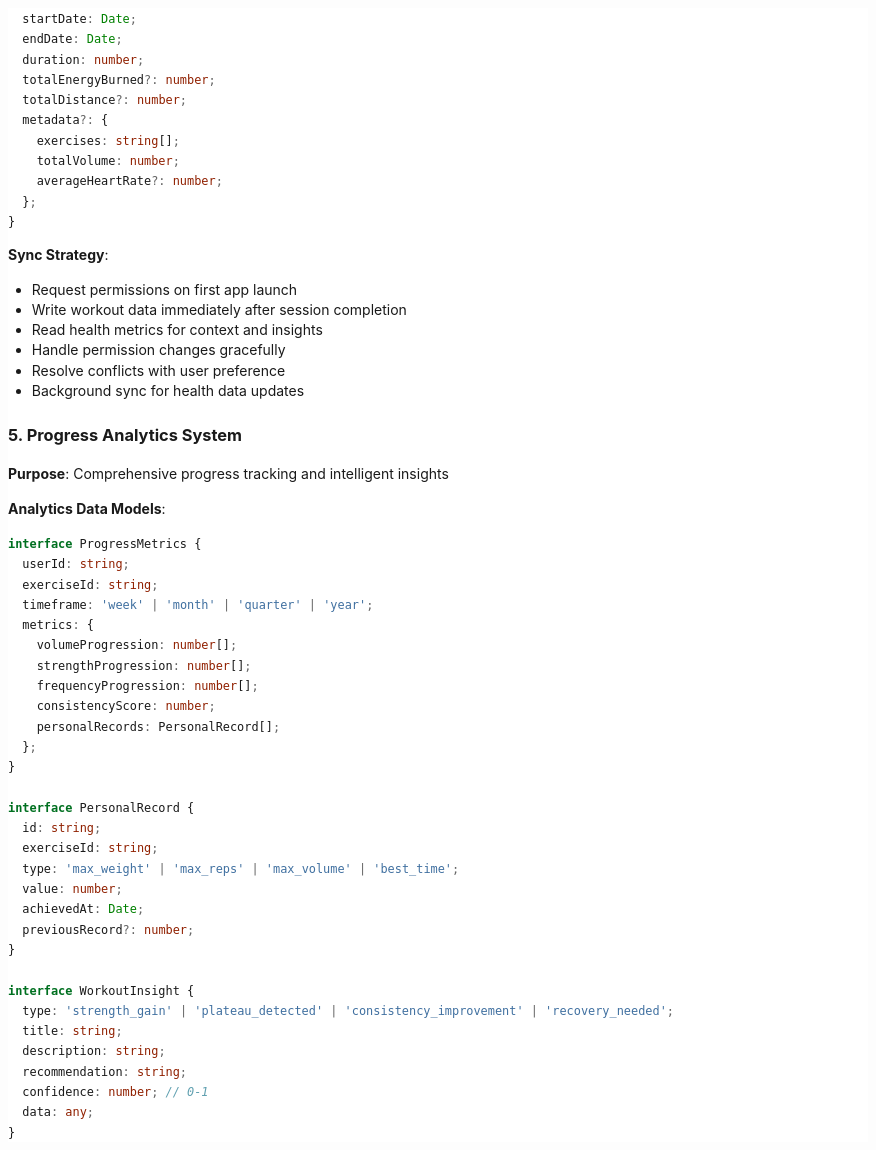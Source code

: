 ```typescript
  startDate: Date;
  endDate: Date;
  duration: number;
  totalEnergyBurned?: number;
  totalDistance?: number;
  metadata?: {
    exercises: string[];
    totalVolume: number;
    averageHeartRate?: number;
  };
}
```

**Sync Strategy**:
- Request permissions on first app launch
- Write workout data immediately after session completion
- Read health metrics for context and insights
- Handle permission changes gracefully
- Resolve conflicts with user preference
- Background sync for health data updates

### 5. Progress Analytics System

**Purpose**: Comprehensive progress tracking and intelligent insights

**Analytics Data Models**:
```typescript
interface ProgressMetrics {
  userId: string;
  exerciseId: string;
  timeframe: 'week' | 'month' | 'quarter' | 'year';
  metrics: {
    volumeProgression: number[];
    strengthProgression: number[];
    frequencyProgression: number[];
    consistencyScore: number;
    personalRecords: PersonalRecord[];
  };
}

interface PersonalRecord {
  id: string;
  exerciseId: string;
  type: 'max_weight' | 'max_reps' | 'max_volume' | 'best_time';
  value: number;
  achievedAt: Date;
  previousRecord?: number;
}

interface WorkoutInsight {
  type: 'strength_gain' | 'plateau_detected' | 'consistency_improvement' | 'recovery_needed';
  title: string;
  description: string;
  recommendation: string;
  confidence: number; // 0-1
  data: any;
}
```

